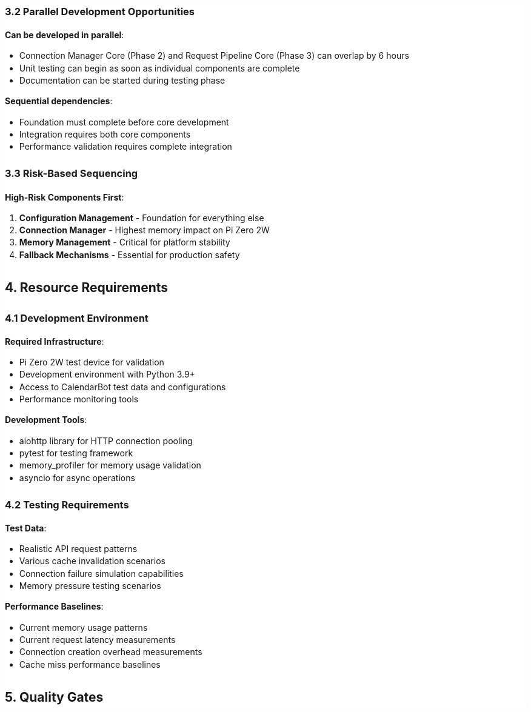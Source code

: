 ### 3.2 Parallel Development Opportunities

**Can be developed in parallel**:
- Connection Manager Core (Phase 2) and Request Pipeline Core (Phase 3) can overlap by 6 hours
- Unit testing can begin as soon as individual components are complete
- Documentation can be started during testing phase

**Sequential dependencies**:
- Foundation must complete before core development
- Integration requires both core components
- Performance validation requires complete integration

### 3.3 Risk-Based Sequencing

**High-Risk Components First**:
1. **Configuration Management** - Foundation for everything else
2. **Connection Manager** - Highest memory impact on Pi Zero 2W
3. **Memory Management** - Critical for platform stability
4. **Fallback Mechanisms** - Essential for production safety

## 4. Resource Requirements

### 4.1 Development Environment

**Required Infrastructure**:
- Pi Zero 2W test device for validation
- Development environment with Python 3.9+
- Access to CalendarBot test data and configurations
- Performance monitoring tools

**Development Tools**:
- aiohttp library for HTTP connection pooling
- pytest for testing framework
- memory_profiler for memory usage validation
- asyncio for async operations

### 4.2 Testing Requirements

**Test Data**:
- Realistic API request patterns
- Various cache invalidation scenarios
- Connection failure simulation capabilities
- Memory pressure testing scenarios

**Performance Baselines**:
- Current memory usage patterns
- Current request latency measurements
- Connection creation overhead measurements
- Cache miss performance baselines

## 5. Quality Gates
